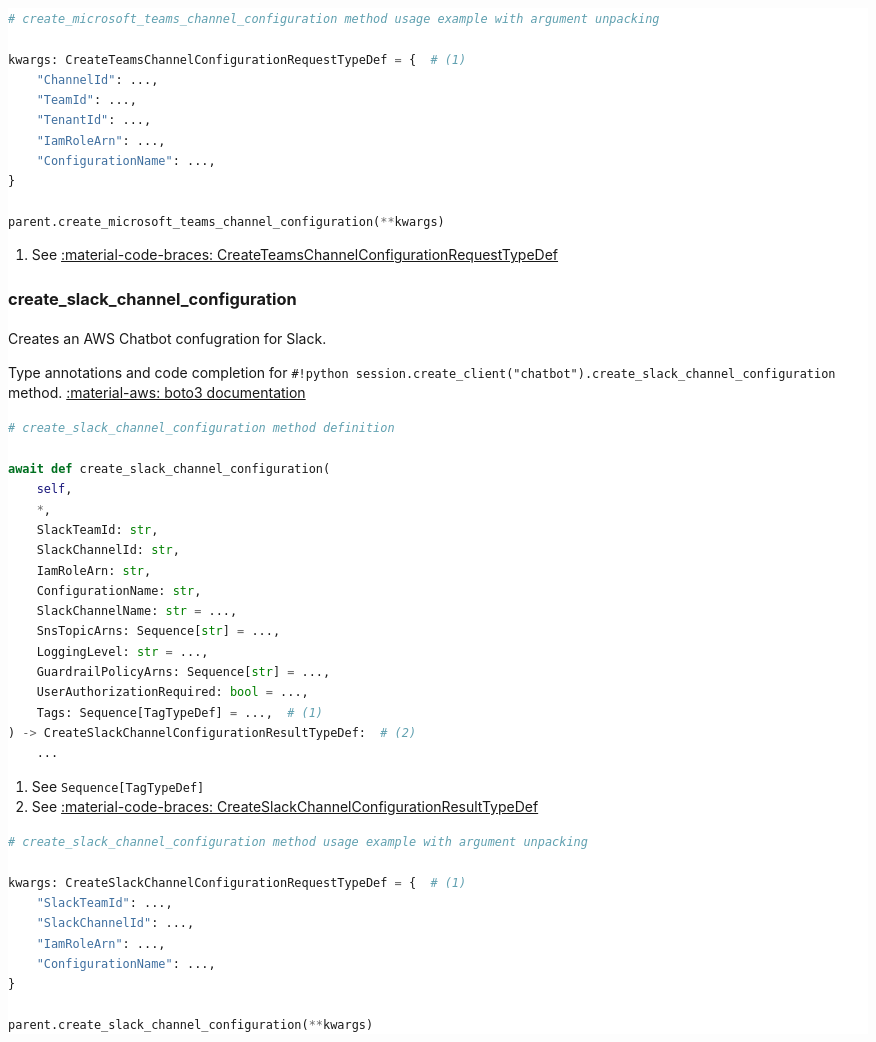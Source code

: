 
```python
# create_microsoft_teams_channel_configuration method usage example with argument unpacking

kwargs: CreateTeamsChannelConfigurationRequestTypeDef = {  # (1)
    "ChannelId": ...,
    "TeamId": ...,
    "TenantId": ...,
    "IamRoleArn": ...,
    "ConfigurationName": ...,
}

parent.create_microsoft_teams_channel_configuration(**kwargs)
```

1. See [:material-code-braces: CreateTeamsChannelConfigurationRequestTypeDef](./type_defs.md#createteamschannelconfigurationrequesttypedef)

### create\_slack\_channel\_configuration

Creates an AWS Chatbot confugration for Slack.

Type annotations and code completion for `#!python session.create_client("chatbot").create_slack_channel_configuration` method.
[:material-aws: boto3 documentation](https://boto3.amazonaws.com/v1/documentation/api/latest/reference/services/chatbot/client/create_slack_channel_configuration.html)

```python
# create_slack_channel_configuration method definition

await def create_slack_channel_configuration(
    self,
    *,
    SlackTeamId: str,
    SlackChannelId: str,
    IamRoleArn: str,
    ConfigurationName: str,
    SlackChannelName: str = ...,
    SnsTopicArns: Sequence[str] = ...,
    LoggingLevel: str = ...,
    GuardrailPolicyArns: Sequence[str] = ...,
    UserAuthorizationRequired: bool = ...,
    Tags: Sequence[TagTypeDef] = ...,  # (1)
) -> CreateSlackChannelConfigurationResultTypeDef:  # (2)
    ...
```

1. See `Sequence[TagTypeDef]`
2. See [:material-code-braces: CreateSlackChannelConfigurationResultTypeDef](./type_defs.md#createslackchannelconfigurationresulttypedef)


```python
# create_slack_channel_configuration method usage example with argument unpacking

kwargs: CreateSlackChannelConfigurationRequestTypeDef = {  # (1)
    "SlackTeamId": ...,
    "SlackChannelId": ...,
    "IamRoleArn": ...,
    "ConfigurationName": ...,
}

parent.create_slack_channel_configuration(**kwargs)
```
